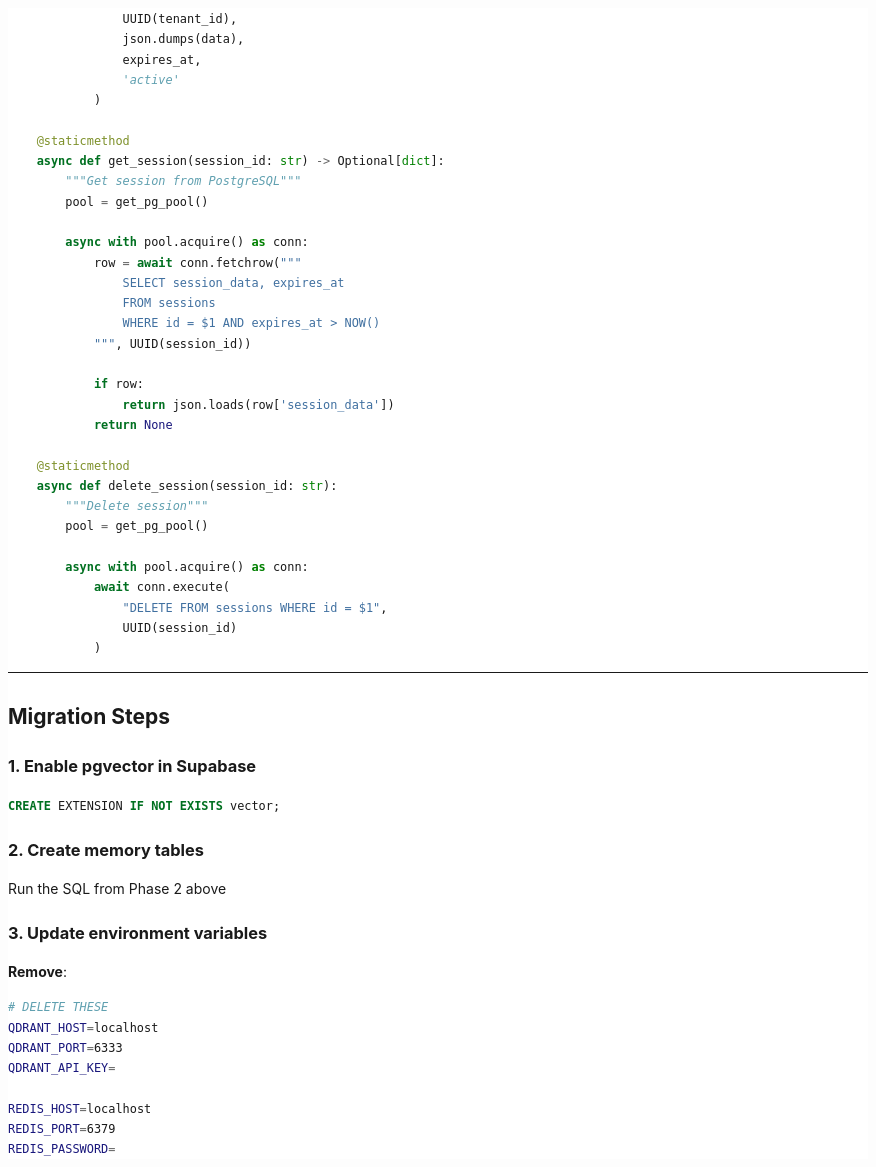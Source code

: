```python
                UUID(tenant_id),
                json.dumps(data),
                expires_at,
                'active'
            )

    @staticmethod
    async def get_session(session_id: str) -> Optional[dict]:
        """Get session from PostgreSQL"""
        pool = get_pg_pool()

        async with pool.acquire() as conn:
            row = await conn.fetchrow("""
                SELECT session_data, expires_at
                FROM sessions
                WHERE id = $1 AND expires_at > NOW()
            """, UUID(session_id))

            if row:
                return json.loads(row['session_data'])
            return None

    @staticmethod
    async def delete_session(session_id: str):
        """Delete session"""
        pool = get_pg_pool()

        async with pool.acquire() as conn:
            await conn.execute(
                "DELETE FROM sessions WHERE id = $1",
                UUID(session_id)
            )
```

---

## Migration Steps

### 1. Enable pgvector in Supabase
```sql
CREATE EXTENSION IF NOT EXISTS vector;
```

### 2. Create memory tables
Run the SQL from Phase 2 above

### 3. Update environment variables

**Remove**:
```bash
# DELETE THESE
QDRANT_HOST=localhost
QDRANT_PORT=6333
QDRANT_API_KEY=

REDIS_HOST=localhost
REDIS_PORT=6379
REDIS_PASSWORD=
```
